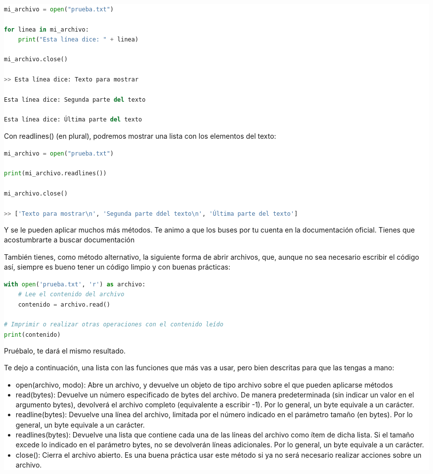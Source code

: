 ```python
mi_archivo = open("prueba.txt")

for linea in mi_archivo:
    print("Esta línea dice: " + linea)

mi_archivo.close()

>> Esta línea dice: Texto para mostrar

Esta línea dice: Segunda parte del texto

Esta línea dice: Última parte del texto
```

Con readlines() (en plural), podremos mostrar una lista con los elementos del texto:

```python
mi_archivo = open("prueba.txt")

print(mi_archivo.readlines())

mi_archivo.close()

>> ['Texto para mostrar\n', 'Segunda parte ddel texto\n', 'Última parte del texto']
```

Y se le pueden aplicar muchos más métodos. Te animo a que los buses por tu cuenta en la documentación oficial. Tienes que acostumbrarte a buscar documentación

También tienes, como método alternativo, la siguiente forma de abrir archivos, que, aunque no sea necesario escribir el código así, siempre es bueno tener un código limpio y con buenas prácticas:

```python
with open('prueba.txt', 'r') as archivo:
    # Lee el contenido del archivo
    contenido = archivo.read()

# Imprimir o realizar otras operaciones con el contenido leído
print(contenido)
```

Pruébalo, te dará el mismo resultado. 

Te dejo a continuación, una lista con las funciones que más vas a usar, pero bien descritas para que las tengas a mano:
* open(archivo, modo): Abre un archivo, y devuelve un objeto de tipo archivo sobre el que pueden aplicarse métodos
* read(bytes): Devuelve un número especificado de bytes del archivo. De manera predeterminada (sin indicar un valor en el argumento bytes), devolverá el archivo completo (equivalente a escribir -1). Por lo general, un byte equivale a un carácter.
* readline(bytes): Devuelve una línea del archivo, limitada por el número indicado en el parámetro tamaño (en bytes). Por lo general, un byte equivale a un carácter.
* readlines(bytes): Devuelve una lista que contiene cada una de las líneas del archivo como ítem de dicha lista. Si el tamaño excede lo indicado en el parámetro bytes, no se devolverán líneas adicionales. Por lo general, un byte equivale a un carácter.
* close(): Cierra el archivo abierto. Es una buena práctica usar este método si ya no será necesario realizar acciones sobre un archivo.
